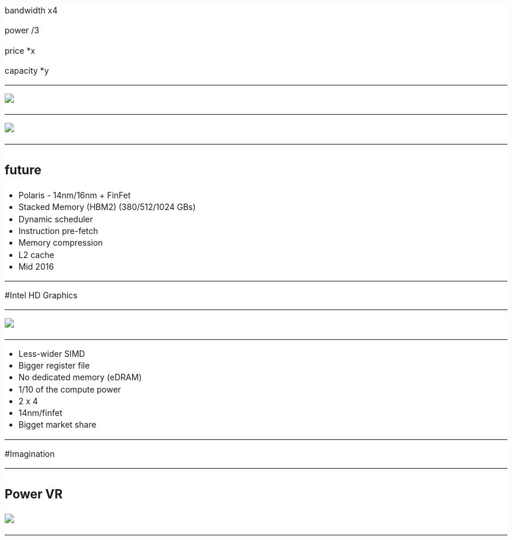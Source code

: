 bandwidth x4

power /3

price *x

capacity *y

---

![](./images/20.PNG)

---

![](./images/21.PNG)

---

## future
* Polaris - 14nm/16nm + FinFet
* Stacked Memory (HBM2) (380/512/1024 GBs)
* Dynamic scheduler
* Instruction pre-fetch
* Memory compression
* L2 cache
* Mid 2016

---

#Intel HD Graphics

---

![](./images/22.PNG)

---

* Less-wider SIMD
* Bigger register file
* No dedicated memory (eDRAM)
* 1/10 of the compute power
* 2 x 4
* 14nm/finfet
* Bigget market share


---

#Imagination

---

## Power VR
![](./images/23.PNG)

---